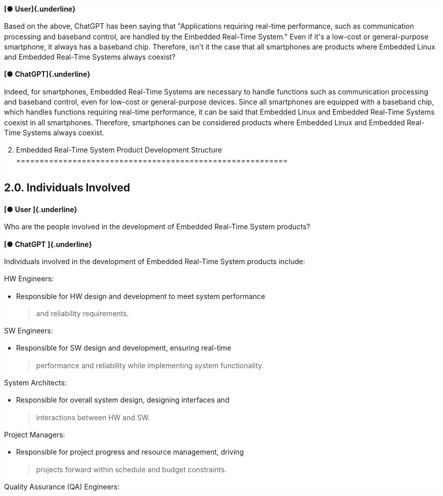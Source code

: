**[● User]{.underline}**

Based on the above, ChatGPT has been saying that \"Applications
requiring real-time performance, such as communication processing and
baseband control, are handled by the Embedded Real-Time System.\" Even
if it\'s a low-cost or general-purpose smartphone, it always has a
baseband chip. Therefore, isn\'t it the case that all smartphones are
products where Embedded Linux and Embedded Real-Time Systems always
coexist?

**[● ChatGPT]{.underline}**

Indeed, for smartphones, Embedded Real-Time Systems are necessary to
handle functions such as communication processing and baseband control,
even for low-cost or general-purpose devices. Since all smartphones are
equipped with a baseband chip, which handles functions requiring
real-time performance, it can be said that Embedded Linux and Embedded
Real-Time Systems coexist in all smartphones. Therefore, smartphones can
be considered products where Embedded Linux and Embedded Real-Time
Systems always coexist.

2. Embedded Real-Time System Product Development Structure
==========================================================

2.0. Individuals Involved
-------------------------

**[● User ]{.underline}**

Who are the people involved in the development of Embedded Real-Time
System products?

**[● ChatGPT ]{.underline}**

Individuals involved in the development of Embedded Real-Time System
products include:

HW Engineers:

-   Responsible for HW design and development to meet system performance
    > and reliability requirements.

SW Engineers:

-   Responsible for SW design and development, ensuring real-time
    > performance and reliability while implementing system
    > functionality.

System Architects:

-   Responsible for overall system design, designing interfaces and
    > interactions between HW and SW.

Project Managers:

-   Responsible for project progress and resource management, driving
    > projects forward within schedule and budget constraints.

Quality Assurance (QA) Engineers:
